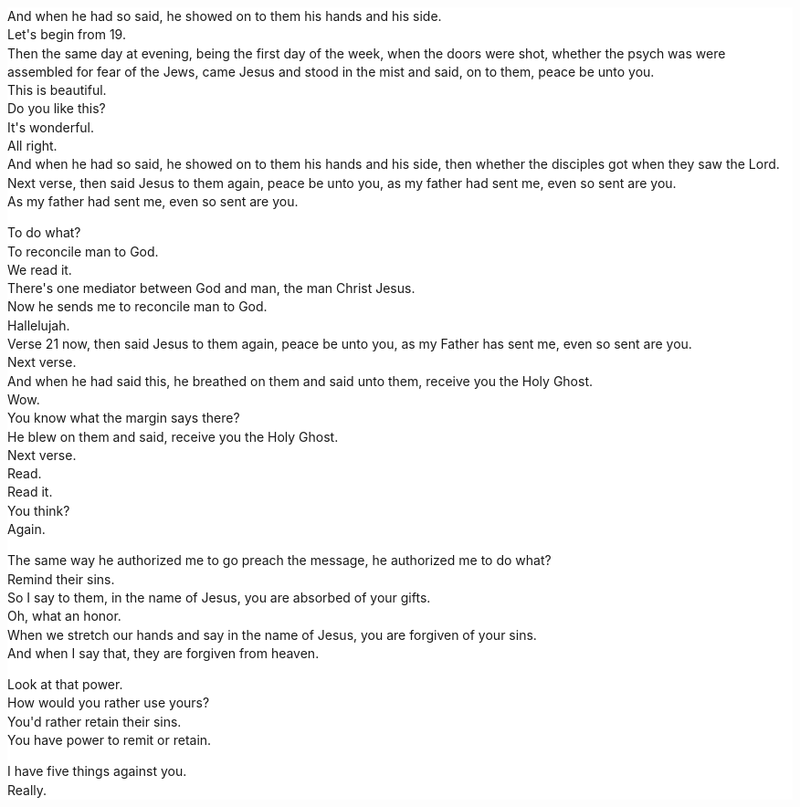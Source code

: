 
  
 And when he had so said, he showed on to them his hands and his side.  
Let's begin from 19.  
Then the same day at evening, being the first day of the week, when the doors were shot, whether the psych was were assembled for fear of the Jews, came Jesus and stood in the mist and said, on to them, peace be unto you.  
This is beautiful.  
Do you like this?  
It's wonderful.  
All right.  
 And when he had so said, he showed on to them his hands and his side, then whether the disciples got when they saw the Lord.  
Next verse, then said Jesus to them again, peace be unto you, as my father had sent me, even so sent are you.  
As my father had sent me, even so sent are you.  


  
 To do what?  
To reconcile man to God.  
We read it.  
There's one mediator between God and man, the man Christ Jesus.  
Now he sends me to reconcile man to God.  
Hallelujah.  
Verse 21 now, then said Jesus to them again, peace be unto you, as my Father has sent me, even so sent are you.  
Next verse.  
And when he had said this, he breathed on them and said unto them, receive you the Holy Ghost.  
 Wow.  
You know what the margin says there?  
He blew on them and said, receive you the Holy Ghost.  
Next verse.  
Read.  
Read it.  
You think?  
Again.  


  
 The same way he authorized me to go preach the message, he authorized me to do what?  
Remind their sins.  
So I say to them, in the name of Jesus, you are absorbed of your gifts.  
Oh, what an honor.  
 When we stretch our hands and say in the name of Jesus, you are forgiven of your sins.  
And when I say that, they are forgiven from heaven.  


  
Look at that power.  
How would you rather use yours?  
 You'd rather retain their sins.  
You have power to remit or retain.  


  
I have five things against you.  
Really.  
